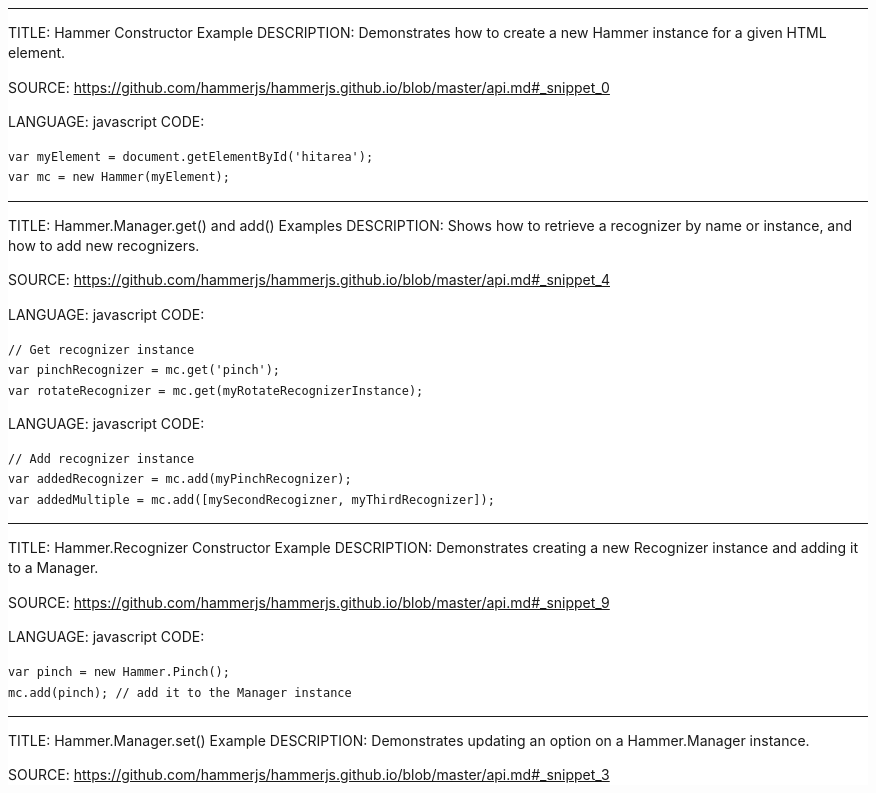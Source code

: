 ----------------------------------------

TITLE: Hammer Constructor Example
DESCRIPTION: Demonstrates how to create a new Hammer instance for a given HTML element.

SOURCE: https://github.com/hammerjs/hammerjs.github.io/blob/master/api.md#_snippet_0

LANGUAGE: javascript
CODE:
```
var myElement = document.getElementById('hitarea');
var mc = new Hammer(myElement);
```

----------------------------------------

TITLE: Hammer.Manager.get() and add() Examples
DESCRIPTION: Shows how to retrieve a recognizer by name or instance, and how to add new recognizers.

SOURCE: https://github.com/hammerjs/hammerjs.github.io/blob/master/api.md#_snippet_4

LANGUAGE: javascript
CODE:
```
// Get recognizer instance
var pinchRecognizer = mc.get('pinch');
var rotateRecognizer = mc.get(myRotateRecognizerInstance);
```

LANGUAGE: javascript
CODE:
```
// Add recognizer instance
var addedRecognizer = mc.add(myPinchRecognizer);
var addedMultiple = mc.add([mySecondRecogizner, myThirdRecognizer]);
```

----------------------------------------

TITLE: Hammer.Recognizer Constructor Example
DESCRIPTION: Demonstrates creating a new Recognizer instance and adding it to a Manager.

SOURCE: https://github.com/hammerjs/hammerjs.github.io/blob/master/api.md#_snippet_9

LANGUAGE: javascript
CODE:
```
var pinch = new Hammer.Pinch();
mc.add(pinch); // add it to the Manager instance
```

----------------------------------------

TITLE: Hammer.Manager.set() Example
DESCRIPTION: Demonstrates updating an option on a Hammer.Manager instance.

SOURCE: https://github.com/hammerjs/hammerjs.github.io/blob/master/api.md#_snippet_3
